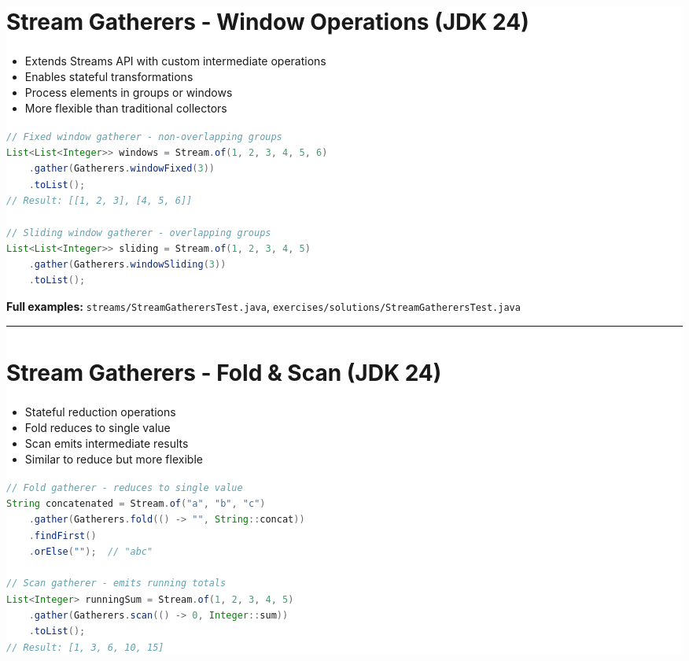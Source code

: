 
# Stream Gatherers - Window Operations (JDK 24)

<v-clicks>

- Extends Streams API with custom intermediate operations
- Enables stateful transformations
- Process elements in groups or windows
- More flexible than traditional collectors

</v-clicks>

```java
// Fixed window gatherer - non-overlapping groups
List<List<Integer>> windows = Stream.of(1, 2, 3, 4, 5, 6)
    .gather(Gatherers.windowFixed(3))
    .toList();  
// Result: [[1, 2, 3], [4, 5, 6]]

// Sliding window gatherer - overlapping groups
List<List<Integer>> sliding = Stream.of(1, 2, 3, 4, 5)
    .gather(Gatherers.windowSliding(3))
    .toList();  
```

**Full examples:** `streams/StreamGatherersTest.java`, `exercises/solutions/StreamGatherersTest.java`

---

# Stream Gatherers - Fold & Scan (JDK 24)

<v-clicks>

- Stateful reduction operations
- Fold reduces to single value
- Scan emits intermediate results
- Similar to reduce but more flexible

</v-clicks>

```java
// Fold gatherer - reduces to single value
String concatenated = Stream.of("a", "b", "c")
    .gather(Gatherers.fold(() -> "", String::concat))
    .findFirst()
    .orElse("");  // "abc"

// Scan gatherer - emits running totals
List<Integer> runningSum = Stream.of(1, 2, 3, 4, 5)
    .gather(Gatherers.scan(() -> 0, Integer::sum))
    .toList();
// Result: [1, 3, 6, 10, 15]
```

